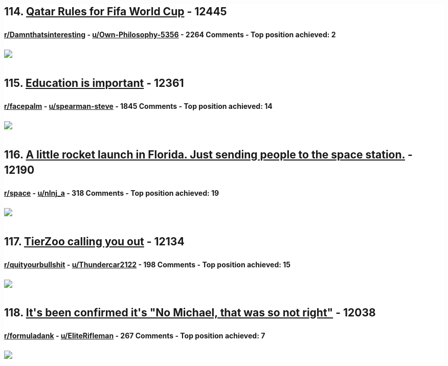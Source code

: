 ## 114. [Qatar Rules for Fifa World Cup](http://reddit.com/r/Damnthatsinteresting/comments/xw9twq/qatar_rules_for_fifa_world_cup/) - 12445
#### [r/Damnthatsinteresting](http://reddit.com/r/Damnthatsinteresting) - [u/Own-Philosophy-5356](http://reddit.com/u/Own-Philosophy-5356) - 2264 Comments - Top position achieved: 2

<a href="https://i.redd.it/otscczjshzr91.jpg"><img src="https://b.thumbs.redditmedia.com/ci1jiIkUtZdF6AXBasg2OkBplT4u1-cu7d0pOrSionA.jpg"></img></a>

## 115. [Education is important](http://reddit.com/r/facepalm/comments/xwexzu/education_is_important/) - 12361
#### [r/facepalm](http://reddit.com/r/facepalm) - [u/spearman-steve](http://reddit.com/u/spearman-steve) - 1845 Comments - Top position achieved: 14

<a href="https://i.redd.it/bbm3dreqi0s91.jpg"><img src="https://b.thumbs.redditmedia.com/8aGzmudw9J7WvHRQ1cFujPCugiG3Nsgu1w524SnjqIA.jpg"></img></a>

## 116. [A little rocket launch in Florida. Just sending people to the space station.](http://reddit.com/r/space/comments/xwexff/a_little_rocket_launch_in_florida_just_sending/) - 12190
#### [r/space](http://reddit.com/r/space) - [u/nlnj_a](http://reddit.com/u/nlnj_a) - 318 Comments - Top position achieved: 19

<a href="https://v.redd.it/o2i0ktbji0s91"><img src="https://b.thumbs.redditmedia.com/Cu1nNun97-wLjGv1v_qrumfO9FMwgr6b1H5MVEGvheM.jpg"></img></a>

## 117. [TierZoo calling you out](http://reddit.com/r/quityourbullshit/comments/xw5pk1/tierzoo_calling_you_out/) - 12134
#### [r/quityourbullshit](http://reddit.com/r/quityourbullshit) - [u/Thundercar2122](http://reddit.com/u/Thundercar2122) - 198 Comments - Top position achieved: 15

<a href="https://i.redd.it/n8umuqe3gyr91.jpg"><img src="https://b.thumbs.redditmedia.com/UBMfbuup89A9CQcGn2edq2V-C8DJPIrM-5-kVrjY5cU.jpg"></img></a>

## 118. [It's been confirmed it's "No Michael, that was so not right"](http://reddit.com/r/formuladank/comments/xw4com/its_been_confirmed_its_no_michael_that_was_so_not/) - 12038
#### [r/formuladank](http://reddit.com/r/formuladank) - [u/EliteRifleman](http://reddit.com/u/EliteRifleman) - 267 Comments - Top position achieved: 7

<a href="https://v.redd.it/o521dcxn0yr91"><img src="https://a.thumbs.redditmedia.com/GBNexMXAf2YSXBDh10ecZ1oV3Qk_bxSpj2Ql9Dd3sE0.jpg"></img></a>

